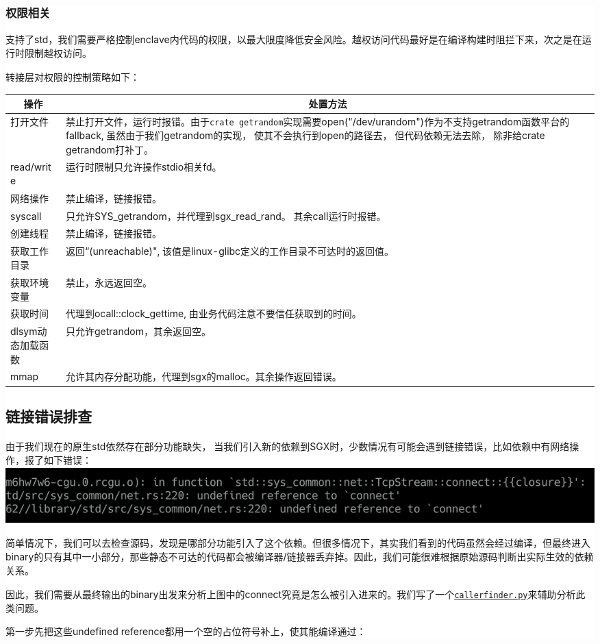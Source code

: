 ### 权限相关

支持了std，我们需要严格控制enclave内代码的权限，以最大限度降低安全风险。越权访问代码最好是在编译构建时阻拦下来，次之是在运行时限制越权访问。

转接层对权限的控制策略如下：

| 操作              | 处置方法                                                     |
| ----------------- | ------------------------------------------------------------ |
| 打开文件          | 禁止打开文件，运行时报错。由于`crate getrandom`实现需要open("/dev/urandom")作为不支持getrandom函数平台的fallback, 虽然由于我们getrandom的实现， 使其不会执行到open的路径去， 但代码依赖无法去除， 除非给crate getrandom打补丁。 |
| read/write        | 运行时限制只允许操作stdio相关fd。                            |
| 网络操作          | 禁止编译，链接报错。                                         |
| syscall           | 只允许SYS_getrandom，并代理到sgx_read_rand。 其余call运行时报错。 |
| 创建线程          | 禁止编译，链接报错。                                         |
| 获取工作目录      | 返回“(unreachable)", 该值是linux-glibc定义的工作目录不可达时的返回值。 |
| 获取环境变量      | 禁止，永远返回空。                                           |
| 获取时间          | 代理到ocall::clock_gettime, 由业务代码注意不要信任获取到的时间。 |
| dlsym动态加载函数 | 只允许getrandom，其余返回空。                                |
| mmap              | 允许其内存分配功能，代理到sgx的malloc。其余操作返回错误。    |

## 链接错误排查

由于我们现在的原生std依然存在部分功能缺失， 当我们引入新的依赖到SGX时，少数情况有可能会遇到链接错误，比如依赖中有网络操作，报了如下错误：
![](./image/sgx/dPpSY2A.png)


简单情况下，我们可以去检查源码，发现是哪部分功能引入了这个依赖。但很多情况下，其实我们看到的代码虽然会经过编译，但最终进入binary的只有其中一小部分，那些静态不可达的代码都会被编译器/链接器丢弃掉。因此，我们可能很难根据原始源码判断出实际生效的依赖关系。

因此，我们需要从最终输出的binary出发来分析上图中的connect究竟是怎么被引入进来的。我们写了一个[`callerfinder.py`](https://github.com/Phala-Network/phala-blockchain/blob/b91e11e00e97dbf9485fdc863fb916ff00d538f8/standalone/pruntime/callerfinder.py)来辅助分析此类问题。

第一步先把这些undefined reference都用一个空的占位符号补上，使其能编译通过：